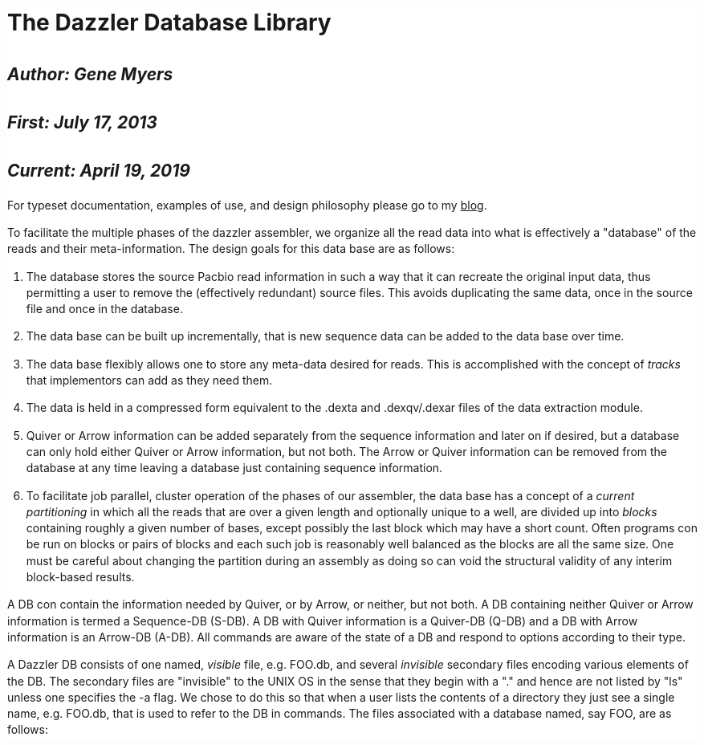# The Dazzler Database Library

## _Author:  Gene Myers_
## _First:   July 17, 2013_
## _Current:   April 19, 2019_

For typeset documentation, examples of use, and design philosophy please go to
my [blog](https://dazzlerblog.wordpress.com/command-guides/dazz_db-command-guide).

To facilitate the multiple phases of the dazzler assembler, we organize all the read
data into what is effectively a "database" of the reads and their meta-information.
The design goals for this data base are as follows:

1. The database stores the source Pacbio read information in such a way that it can
recreate the original input data, thus permitting a user to remove the
(effectively redundant) source files.  This avoids duplicating the same data,
once in the source file and once in the database.

2. The data base can be built up incrementally, that is new sequence data can be added
to the data base over time.

3. The data base flexibly allows one to store any meta-data desired for reads.  This
is accomplished with the concept of *tracks* that implementors can add as they
need them.

4. The data is held in a compressed form equivalent to the .dexta and .dexqv/.dexar
files of the data extraction module.

5. Quiver or Arrow information can be added separately from the sequence information
and later on if desired, but a database can only hold either Quiver or Arrow information,
but not both.  The Arrow or Quiver information can be removed from the database at any
time leaving a database just containing sequence information.

6. To facilitate job parallel, cluster operation of the phases of our assembler, the
data base has a concept of a *current partitioning* in which all the reads that
are over a given length and optionally unique to a well, are divided up into
*blocks* containing roughly a given number of bases, except possibly the last
block which may have a short count.  Often programs con be run on blocks or
pairs of blocks and each such job is reasonably well balanced as the blocks are
all the same size.  One must be careful about changing the partition during an
assembly as doing so can void the structural validity of any interim
block-based results.

A DB con contain the information needed by Quiver, or by Arrow, or neither, but
not both.  A DB containing neither Quiver or Arrow information is termed a
Sequence-DB (S-DB).  A DB with Quiver information is a Quiver-DB (Q-DB) and
a DB with Arrow information is an Arrow-DB (A-DB). All commands are aware of
the state of a DB and respond to options according to their type. 

A Dazzler DB consists of one named, *visible* file, e.g. FOO.db, and several
*invisible* secondary files encoding various elements of the DB.  The secondary files
are "invisible" to the UNIX OS in the sense that they begin with a "." and hence are
not listed by "ls" unless one specifies the -a flag.  We chose to do this so that when
a user lists the contents of a directory they just see a single name, e.g. FOO.db, that
is used to refer to the DB in commands.  The files associated with a database
named, say FOO,  are as follows:
